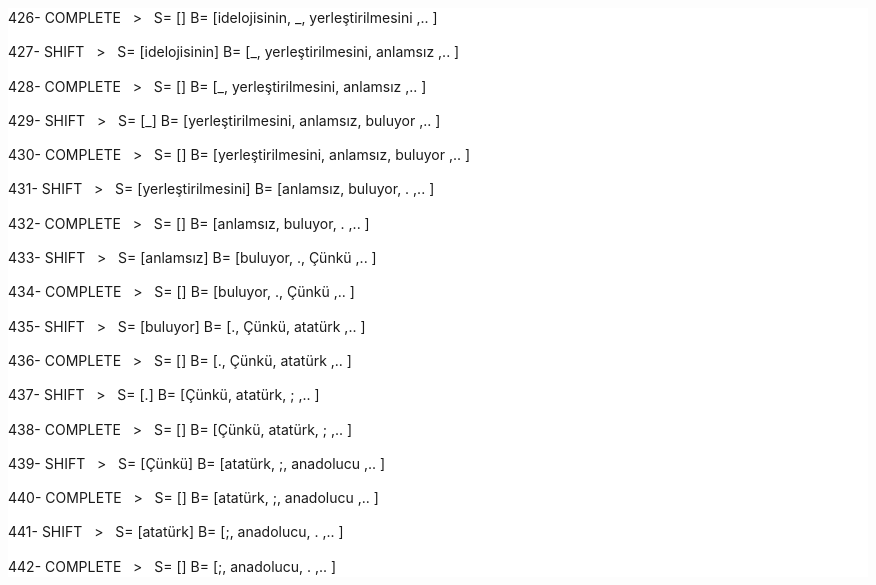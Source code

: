

426- COMPLETE&nbsp;&nbsp;&nbsp;>&nbsp;&nbsp;&nbsp;S= []   B= [idelojisinin, _, yerleştirilmesini ,.. ]



427- SHIFT&nbsp;&nbsp;&nbsp;>&nbsp;&nbsp;&nbsp;S= [idelojisinin]   B= [_, yerleştirilmesini, anlamsız ,.. ]



428- COMPLETE&nbsp;&nbsp;&nbsp;>&nbsp;&nbsp;&nbsp;S= []   B= [_, yerleştirilmesini, anlamsız ,.. ]



429- SHIFT&nbsp;&nbsp;&nbsp;>&nbsp;&nbsp;&nbsp;S= [_]   B= [yerleştirilmesini, anlamsız, buluyor ,.. ]



430- COMPLETE&nbsp;&nbsp;&nbsp;>&nbsp;&nbsp;&nbsp;S= []   B= [yerleştirilmesini, anlamsız, buluyor ,.. ]



431- SHIFT&nbsp;&nbsp;&nbsp;>&nbsp;&nbsp;&nbsp;S= [yerleştirilmesini]   B= [anlamsız, buluyor, . ,.. ]



432- COMPLETE&nbsp;&nbsp;&nbsp;>&nbsp;&nbsp;&nbsp;S= []   B= [anlamsız, buluyor, . ,.. ]



433- SHIFT&nbsp;&nbsp;&nbsp;>&nbsp;&nbsp;&nbsp;S= [anlamsız]   B= [buluyor, ., Çünkü ,.. ]



434- COMPLETE&nbsp;&nbsp;&nbsp;>&nbsp;&nbsp;&nbsp;S= []   B= [buluyor, ., Çünkü ,.. ]



435- SHIFT&nbsp;&nbsp;&nbsp;>&nbsp;&nbsp;&nbsp;S= [buluyor]   B= [., Çünkü, atatürk ,.. ]



436- COMPLETE&nbsp;&nbsp;&nbsp;>&nbsp;&nbsp;&nbsp;S= []   B= [., Çünkü, atatürk ,.. ]



437- SHIFT&nbsp;&nbsp;&nbsp;>&nbsp;&nbsp;&nbsp;S= [.]   B= [Çünkü, atatürk, ; ,.. ]



438- COMPLETE&nbsp;&nbsp;&nbsp;>&nbsp;&nbsp;&nbsp;S= []   B= [Çünkü, atatürk, ; ,.. ]



439- SHIFT&nbsp;&nbsp;&nbsp;>&nbsp;&nbsp;&nbsp;S= [Çünkü]   B= [atatürk, ;, anadolucu ,.. ]



440- COMPLETE&nbsp;&nbsp;&nbsp;>&nbsp;&nbsp;&nbsp;S= []   B= [atatürk, ;, anadolucu ,.. ]



441- SHIFT&nbsp;&nbsp;&nbsp;>&nbsp;&nbsp;&nbsp;S= [atatürk]   B= [;, anadolucu, . ,.. ]



442- COMPLETE&nbsp;&nbsp;&nbsp;>&nbsp;&nbsp;&nbsp;S= []   B= [;, anadolucu, . ,.. ]

